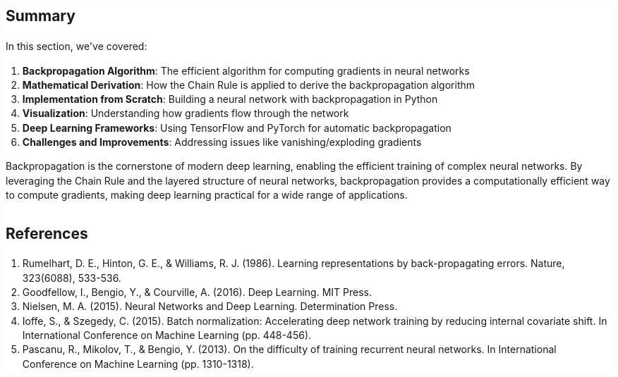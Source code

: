 ## Summary

In this section, we've covered:

1. **Backpropagation Algorithm**: The efficient algorithm for computing gradients in neural networks
2. **Mathematical Derivation**: How the Chain Rule is applied to derive the backpropagation algorithm
3. **Implementation from Scratch**: Building a neural network with backpropagation in Python
4. **Visualization**: Understanding how gradients flow through the network
5. **Deep Learning Frameworks**: Using TensorFlow and PyTorch for automatic backpropagation
6. **Challenges and Improvements**: Addressing issues like vanishing/exploding gradients

Backpropagation is the cornerstone of modern deep learning, enabling the efficient training of complex neural networks. By leveraging the Chain Rule and the layered structure of neural networks, backpropagation provides a computationally efficient way to compute gradients, making deep learning practical for a wide range of applications.

## References

1. Rumelhart, D. E., Hinton, G. E., & Williams, R. J. (1986). Learning representations by back-propagating errors. Nature, 323(6088), 533-536.
2. Goodfellow, I., Bengio, Y., & Courville, A. (2016). Deep Learning. MIT Press.
3. Nielsen, M. A. (2015). Neural Networks and Deep Learning. Determination Press.
4. Ioffe, S., & Szegedy, C. (2015). Batch normalization: Accelerating deep network training by reducing internal covariate shift. In International Conference on Machine Learning (pp. 448-456).
5. Pascanu, R., Mikolov, T., & Bengio, Y. (2013). On the difficulty of training recurrent neural networks. In International Conference on Machine Learning (pp. 1310-1318).

